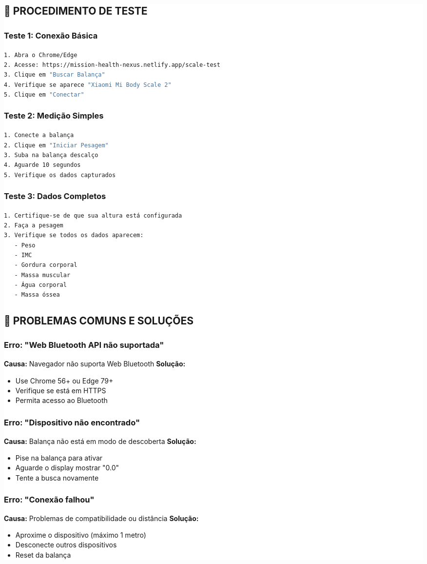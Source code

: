## 📱 **PROCEDIMENTO DE TESTE**

### **Teste 1: Conexão Básica**
```bash
1. Abra o Chrome/Edge
2. Acesse: https://mission-health-nexus.netlify.app/scale-test
3. Clique em "Buscar Balança"
4. Verifique se aparece "Xiaomi Mi Body Scale 2"
5. Clique em "Conectar"
```

### **Teste 2: Medição Simples**
```bash
1. Conecte a balança
2. Clique em "Iniciar Pesagem"
3. Suba na balança descalço
4. Aguarde 10 segundos
5. Verifique os dados capturados
```

### **Teste 3: Dados Completos**
```bash
1. Certifique-se de que sua altura está configurada
2. Faça a pesagem
3. Verifique se todos os dados aparecem:
   - Peso
   - IMC
   - Gordura corporal
   - Massa muscular
   - Água corporal
   - Massa óssea
```

## 🚨 **PROBLEMAS COMUNS E SOLUÇÕES**

### **Erro: "Web Bluetooth API não suportada"**
**Causa:** Navegador não suporta Web Bluetooth
**Solução:**
- Use Chrome 56+ ou Edge 79+
- Verifique se está em HTTPS
- Permita acesso ao Bluetooth

### **Erro: "Dispositivo não encontrado"**
**Causa:** Balança não está em modo de descoberta
**Solução:**
- Pise na balança para ativar
- Aguarde o display mostrar "0.0"
- Tente a busca novamente

### **Erro: "Conexão falhou"**
**Causa:** Problemas de compatibilidade ou distância
**Solução:**
- Aproxime o dispositivo (máximo 1 metro)
- Desconecte outros dispositivos
- Reset da balança
